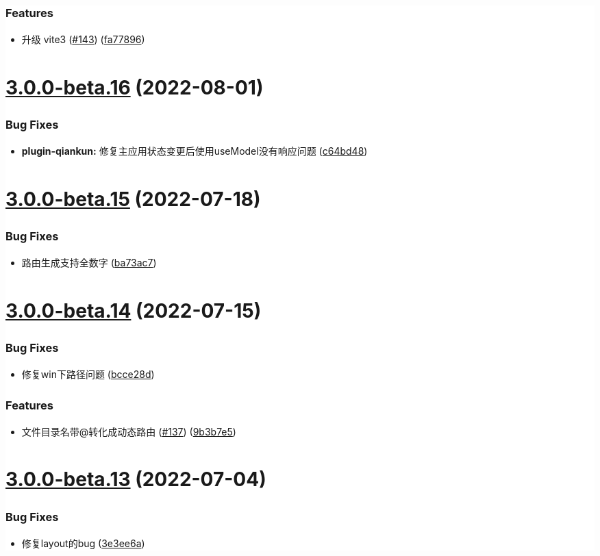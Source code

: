 
### Features

* 升级 vite3 ([#143](https://github.com/WeBankFinTech/fes.js/issues/143)) ([fa77896](https://github.com/WeBankFinTech/fes.js/commit/fa7789653c01a57bbaab2e30fe2a64733154fd5b))



# [3.0.0-beta.16](https://github.com/WeBankFinTech/fes.js/compare/v3.0.0-beta.15...v3.0.0-beta.16) (2022-08-01)


### Bug Fixes

* **plugin-qiankun:** 修复主应用状态变更后使用useModel没有响应问题 ([c64bd48](https://github.com/WeBankFinTech/fes.js/commit/c64bd4844d3bde1d69da45fdaefc348ba0fbb5a0))



# [3.0.0-beta.15](https://github.com/WeBankFinTech/fes.js/compare/v3.0.0-beta.14...v3.0.0-beta.15) (2022-07-18)


### Bug Fixes

* 路由生成支持全数字 ([ba73ac7](https://github.com/WeBankFinTech/fes.js/commit/ba73ac7ff7beb5271c70f4154fa1357e180ef35c))



# [3.0.0-beta.14](https://github.com/WeBankFinTech/fes.js/compare/v3.0.0-beta.13...v3.0.0-beta.14) (2022-07-15)


### Bug Fixes

* 修复win下路径问题 ([bcce28d](https://github.com/WeBankFinTech/fes.js/commit/bcce28d5674da8497270c0f6e414a5d9f11aa1da))


### Features

* 文件目录名带@转化成动态路由 ([#137](https://github.com/WeBankFinTech/fes.js/issues/137)) ([9b3b7e5](https://github.com/WeBankFinTech/fes.js/commit/9b3b7e5d0c52e2c4c27046968d228f407b76cd7e))



# [3.0.0-beta.13](https://github.com/WeBankFinTech/fes.js/compare/v3.0.0-beta.12...v3.0.0-beta.13) (2022-07-04)


### Bug Fixes

* 修复layout的bug ([3e3ee6a](https://github.com/WeBankFinTech/fes.js/commit/3e3ee6a4b44dfb38dca1a569339a1b5fb18ace6e))
